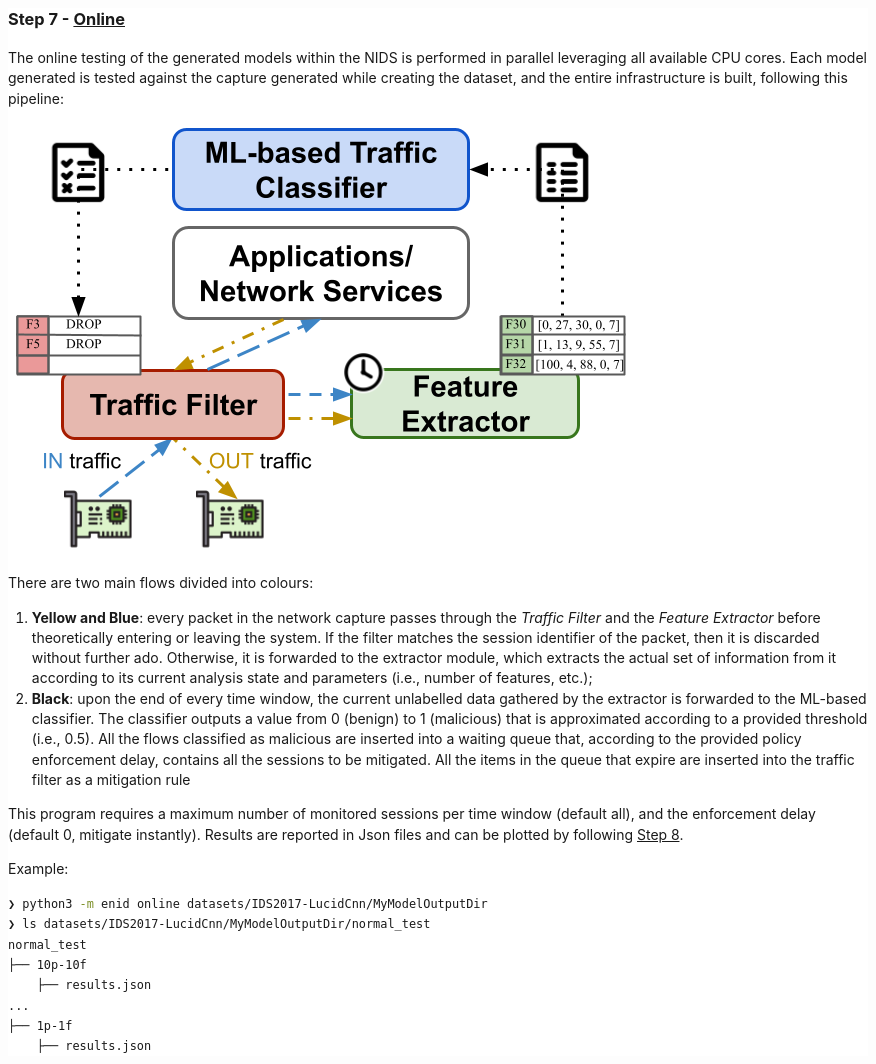 ### Step 7 - [Online](./enid/online.py)

The online testing of the generated models within the NIDS is performed in parallel leveraging all available CPU cores. Each model generated is tested against the capture generated while creating the dataset, and the entire infrastructure is built, following this pipeline:

![Workflow](./arch.png)

There are two main flows divided into colours:

1. **Yellow and Blue**: every packet in the network capture passes through the *Traffic Filter* and the *Feature Extractor* before theoretically entering or leaving the system. If the filter matches the session identifier of the packet, then it is discarded without further ado. Otherwise, it is forwarded to the extractor module, which extracts the actual set of information from it according to its current analysis state and parameters (i.e., number of features, etc.);
1. **Black**: upon the end of every time window, the current unlabelled data gathered by the extractor is forwarded to the ML-based classifier. The classifier outputs a value from 0 (benign) to 1 (malicious) that is approximated according to a provided threshold (i.e., 0.5). All the flows classified as malicious are inserted into a waiting queue that, according to the provided policy enforcement delay, contains all the sessions to be mitigated. All the items in the queue that expire are inserted into the traffic filter as a mitigation rule

This program requires a maximum number of monitored sessions per time window (default all), and the enforcement delay (default 0, mitigate instantly). Results are reported in Json files and can be plotted by following [Step 8](#step-8---plotter).

Example:

```bash
❯ python3 -m enid online datasets/IDS2017-LucidCnn/MyModelOutputDir
❯ ls datasets/IDS2017-LucidCnn/MyModelOutputDir/normal_test
normal_test
├── 10p-10f
    ├── results.json
...
├── 1p-1f
    ├── results.json
```
